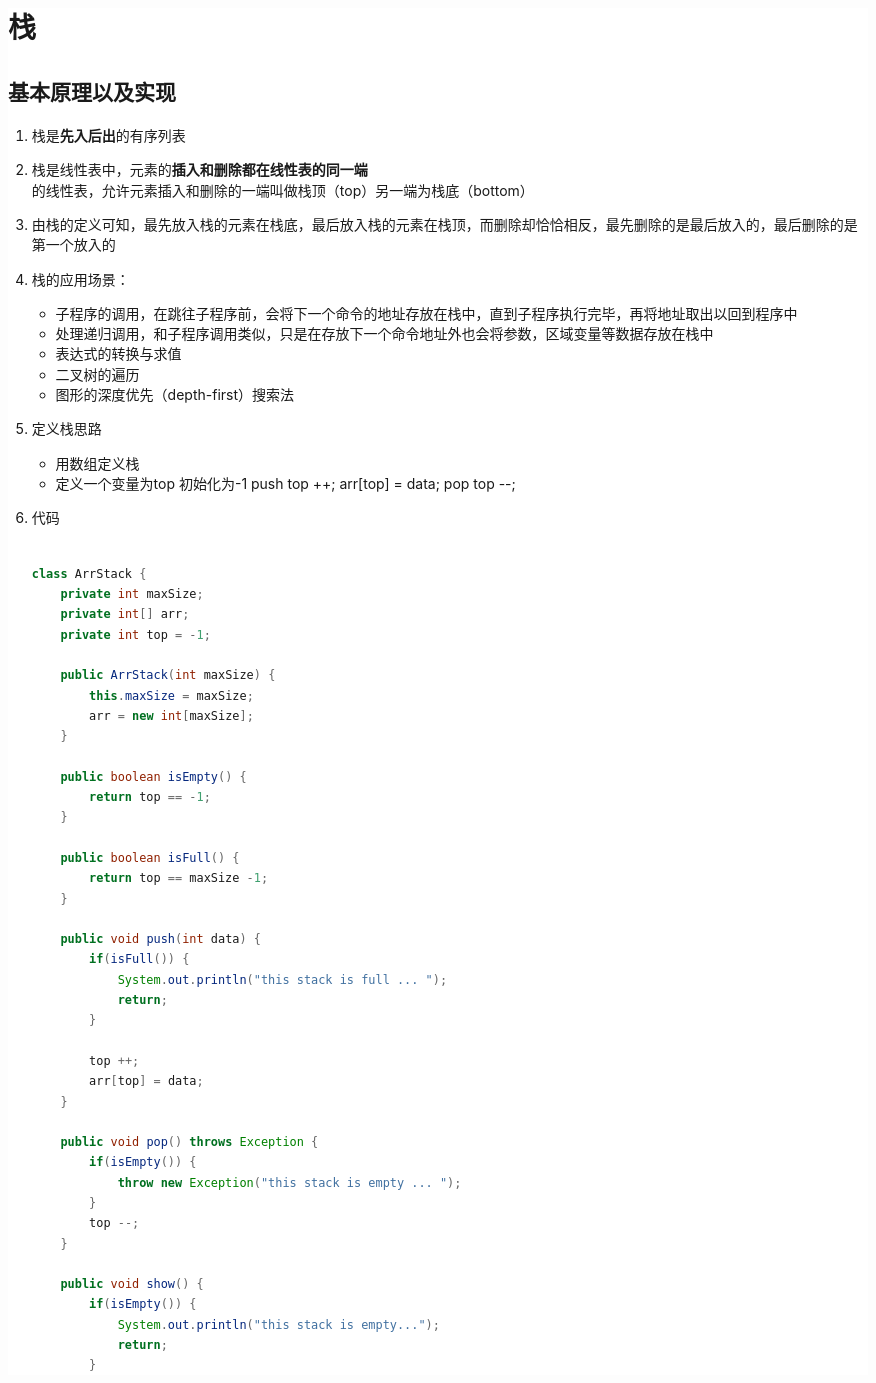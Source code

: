 # 栈

## 基本原理以及实现

1. 栈是**先入后出**的有序列表

2. 栈是线性表中，元素的**插入和删除都在线性表的同一端**的线性表，允许元素插入和删除的一端叫做栈顶（top）另一端为栈底（bottom）

3. 由栈的定义可知，最先放入栈的元素在栈底，最后放入栈的元素在栈顶，而删除却恰恰相反，最先删除的是最后放入的，最后删除的是第一个放入的

4. 栈的应用场景：
   * 子程序的调用，在跳往子程序前，会将下一个命令的地址存放在栈中，直到子程序执行完毕，再将地址取出以回到程序中
   * 处理递归调用，和子程序调用类似，只是在存放下一个命令地址外也会将参数，区域变量等数据存放在栈中
   * 表达式的转换与求值
   * 二叉树的遍历
   * 图形的深度优先（depth-first）搜索法

5. 定义栈思路
   * 用数组定义栈
   * 定义一个变量为top 初始化为-1 push top ++; arr[top] = data; pop top --;

6. 代码

   ```java
   
   class ArrStack {
       private int maxSize;
       private int[] arr;
       private int top = -1;
   
       public ArrStack(int maxSize) {
           this.maxSize = maxSize;
           arr = new int[maxSize];
       }
   
       public boolean isEmpty() {
           return top == -1;
       }
   
       public boolean isFull() {
           return top == maxSize -1;
       }
   
       public void push(int data) {
           if(isFull()) {
               System.out.println("this stack is full ... ");
               return;
           }
   
           top ++;
           arr[top] = data;
       }
   
       public void pop() throws Exception {
           if(isEmpty()) {
               throw new Exception("this stack is empty ... ");
           }
           top --;
       }
   
       public void show() {
           if(isEmpty()) {
               System.out.println("this stack is empty...");
               return;
           }
   ```